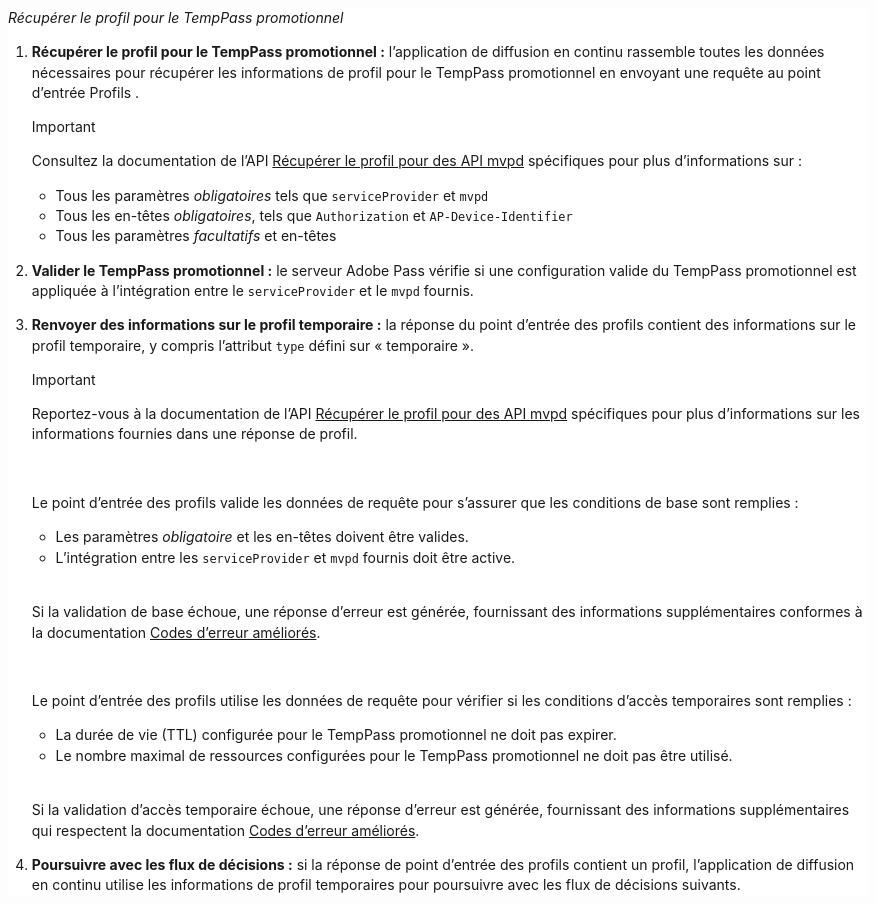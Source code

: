 *Récupérer le profil pour le TempPass promotionnel*

1. **Récupérer le profil pour le TempPass promotionnel :** l’application de diffusion en continu rassemble toutes les données nécessaires pour récupérer les informations de profil pour le TempPass promotionnel en envoyant une requête au point d’entrée Profils .

   >[!IMPORTANT]
   >
   > Consultez la documentation de l’API [Récupérer le profil pour des API mvpd](../../apis/profiles-apis/rest-api-v2-profiles-apis-retrieve-profile-for-specific-mvpd.md) spécifiques pour plus d’informations sur :
   > 
   > * Tous les paramètres _obligatoires_ tels que `serviceProvider` et `mvpd`
   > * Tous les en-têtes _obligatoires_, tels que `Authorization` et `AP-Device-Identifier`
   > * Tous les paramètres _facultatifs_ et en-têtes

1. **Valider le TempPass promotionnel :** le serveur Adobe Pass vérifie si une configuration valide du TempPass promotionnel est appliquée à l’intégration entre le `serviceProvider` et le `mvpd` fournis.

1. **Renvoyer des informations sur le profil temporaire :** la réponse du point d’entrée des profils contient des informations sur le profil temporaire, y compris l’attribut `type` défini sur « temporaire ».

   >[!IMPORTANT]
   >
   > Reportez-vous à la documentation de l’API [Récupérer le profil pour des API mvpd](../../apis/profiles-apis/rest-api-v2-profiles-apis-retrieve-profile-for-specific-mvpd.md) spécifiques pour plus d’informations sur les informations fournies dans une réponse de profil.
   > 
   > <br/>
   > 
   > Le point d’entrée des profils valide les données de requête pour s’assurer que les conditions de base sont remplies :
   >
   > * Les paramètres _obligatoire_ et les en-têtes doivent être valides.
   > * L’intégration entre les `serviceProvider` et `mvpd` fournis doit être active.
   >
   > <br/>
   > 
   > Si la validation de base échoue, une réponse d’erreur est générée, fournissant des informations supplémentaires conformes à la documentation [Codes d’erreur améliorés](../../../../features-standard/error-reporting/enhanced-error-codes.md).
   >
   > <br/>
   > 
   > Le point d’entrée des profils utilise les données de requête pour vérifier si les conditions d’accès temporaires sont remplies :
   >
   > * La durée de vie (TTL) configurée pour le TempPass promotionnel ne doit pas expirer.
   > * Le nombre maximal de ressources configurées pour le TempPass promotionnel ne doit pas être utilisé.
   >
   > <br/>
   > 
   > Si la validation d’accès temporaire échoue, une réponse d’erreur est générée, fournissant des informations supplémentaires qui respectent la documentation [Codes d’erreur améliorés](../../../../features-standard/error-reporting/enhanced-error-codes.md).

1. **Poursuivre avec les flux de décisions :** si la réponse de point d’entrée des profils contient un profil, l’application de diffusion en continu utilise les informations de profil temporaires pour poursuivre avec les flux de décisions suivants.

